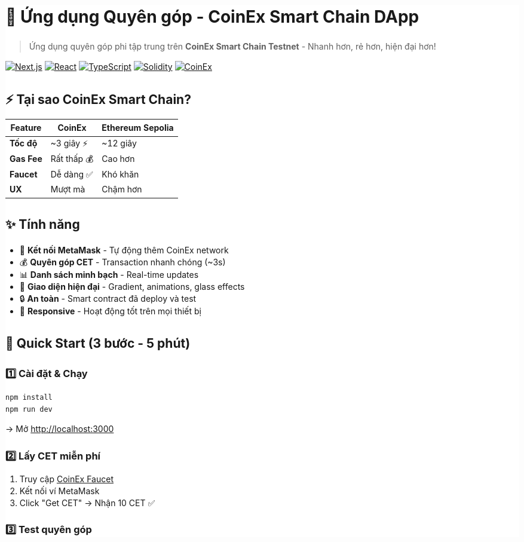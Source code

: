 # 💝 Ứng dụng Quyên góp - CoinEx Smart Chain DApp

> Ứng dụng quyên góp phi tập trung trên **CoinEx Smart Chain Testnet** - Nhanh hơn, rẻ hơn, hiện đại hơn!

[![Next.js](https://img.shields.io/badge/Next.js-16.0-black)](https://nextjs.org/)
[![React](https://img.shields.io/badge/React-19.2-blue)](https://reactjs.org/)
[![TypeScript](https://img.shields.io/badge/TypeScript-5.0-blue)](https://www.typescriptlang.org/)
[![Solidity](https://img.shields.io/badge/Solidity-0.8-orange)](https://soliditylang.org/)
[![CoinEx](https://img.shields.io/badge/CoinEx-Testnet-red)](https://www.coinex.org/)

## ⚡ Tại sao CoinEx Smart Chain?

| Feature | CoinEx | Ethereum Sepolia |
|---------|--------|------------------|
| **Tốc độ** | ~3 giây ⚡ | ~12 giây |
| **Gas Fee** | Rất thấp 💰 | Cao hơn |
| **Faucet** | Dễ dàng ✅ | Khó khăn |
| **UX** | Mượt mà | Chậm hơn |

## ✨ Tính năng

- 🦊 **Kết nối MetaMask** - Tự động thêm CoinEx network
- 💰 **Quyên góp CET** - Transaction nhanh chóng (~3s)
- 📊 **Danh sách minh bạch** - Real-time updates
- 🎨 **Giao diện hiện đại** - Gradient, animations, glass effects
- 🔒 **An toàn** - Smart contract đã deploy và test
- 📱 **Responsive** - Hoạt động tốt trên mọi thiết bị

## 🚀 Quick Start (3 bước - 5 phút)

### 1️⃣ Cài đặt & Chạy

```bash
npm install
npm run dev
```

→ Mở [http://localhost:3000](http://localhost:3000)

### 2️⃣ Lấy CET miễn phí

1. Truy cập [CoinEx Faucet](https://testnet.coinex.net/faucet)
2. Kết nối ví MetaMask
3. Click "Get CET" → Nhận 10 CET ✅

### 3️⃣ Test quyên góp
